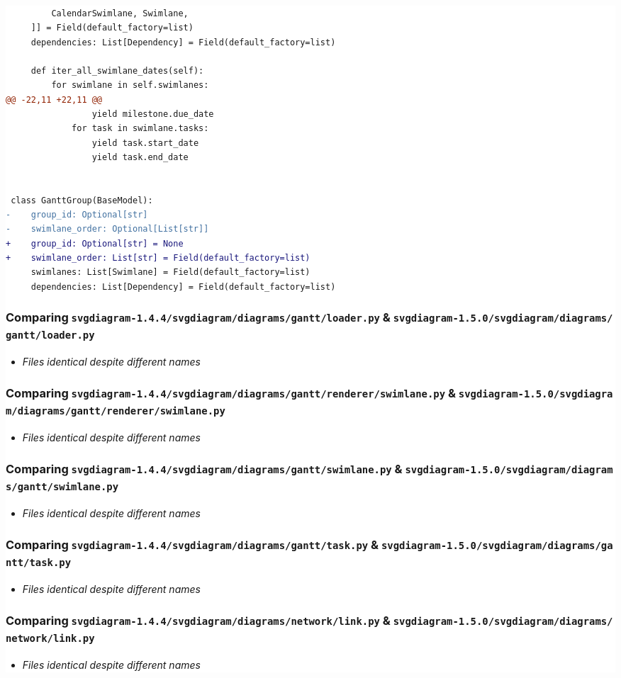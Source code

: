 ```diff
         CalendarSwimlane, Swimlane,
     ]] = Field(default_factory=list)
     dependencies: List[Dependency] = Field(default_factory=list)
 
     def iter_all_swimlane_dates(self):
         for swimlane in self.swimlanes:
@@ -22,11 +22,11 @@
                 yield milestone.due_date
             for task in swimlane.tasks:
                 yield task.start_date
                 yield task.end_date
 
 
 class GanttGroup(BaseModel):
-    group_id: Optional[str]
-    swimlane_order: Optional[List[str]]
+    group_id: Optional[str] = None
+    swimlane_order: List[str] = Field(default_factory=list)
     swimlanes: List[Swimlane] = Field(default_factory=list)
     dependencies: List[Dependency] = Field(default_factory=list)
```

### Comparing `svgdiagram-1.4.4/svgdiagram/diagrams/gantt/loader.py` & `svgdiagram-1.5.0/svgdiagram/diagrams/gantt/loader.py`

 * *Files identical despite different names*

### Comparing `svgdiagram-1.4.4/svgdiagram/diagrams/gantt/renderer/swimlane.py` & `svgdiagram-1.5.0/svgdiagram/diagrams/gantt/renderer/swimlane.py`

 * *Files identical despite different names*

### Comparing `svgdiagram-1.4.4/svgdiagram/diagrams/gantt/swimlane.py` & `svgdiagram-1.5.0/svgdiagram/diagrams/gantt/swimlane.py`

 * *Files identical despite different names*

### Comparing `svgdiagram-1.4.4/svgdiagram/diagrams/gantt/task.py` & `svgdiagram-1.5.0/svgdiagram/diagrams/gantt/task.py`

 * *Files identical despite different names*

### Comparing `svgdiagram-1.4.4/svgdiagram/diagrams/network/link.py` & `svgdiagram-1.5.0/svgdiagram/diagrams/network/link.py`

 * *Files identical despite different names*
